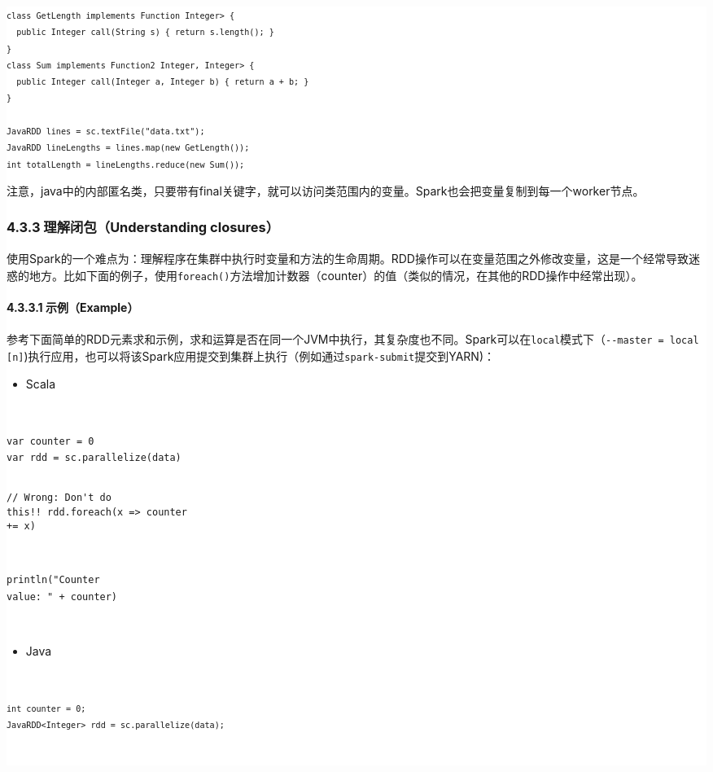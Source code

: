 <pre><code class="language-java"><code class="sourceCode java hljs"><span class="kw"><span class="hljs-class"><span class="hljs-keyword">class</span></span></span><span class="hljs-class"> <span class="hljs-title">GetLength</span> </span><span class="kw"><span class="hljs-class"><span class="hljs-keyword">implements</span></span></span><span class="hljs-class"> <span class="hljs-title">Function</span> <span class="hljs-title">Integer</span>&gt; </span>{
  <span class="kw"><span class="hljs-function"><span class="hljs-keyword">public</span></span></span><span class="hljs-function"> Integer </span><span class="fu"><span class="hljs-function"><span class="hljs-title">call</span></span></span><span class="hljs-function"><span class="hljs-params">(String s)</span> </span>{ <span class="kw"><span class="hljs-keyword">return</span></span> s.<span class="fu">length</span>(); }
}
<span class="kw"><span class="hljs-class"><span class="hljs-keyword">class</span></span></span><span class="hljs-class"> <span class="hljs-title">Sum</span> </span><span class="kw"><span class="hljs-class"><span class="hljs-keyword">implements</span></span></span><span class="hljs-class"> <span class="hljs-title">Function2</span> <span class="hljs-title">Integer</span>, <span class="hljs-title">Integer</span>&gt; </span>{
  <span class="kw"><span class="hljs-function"><span class="hljs-keyword">public</span></span></span><span class="hljs-function"> Integer </span><span class="fu"><span class="hljs-function"><span class="hljs-title">call</span></span></span><span class="hljs-function"><span class="hljs-params">(Integer a, Integer b)</span> </span>{ <span class="kw"><span class="hljs-keyword">return</span></span> a + b; }
}

JavaRDD lines = sc.<span class="fu">textFile</span>(<span class="st"><span class="hljs-string">"data.txt"</span></span>);
JavaRDD lineLengths = lines.<span class="fu">map</span>(<span class="kw"><span class="hljs-keyword">new</span></span> <span class="fu">GetLength</span>());
<span class="dt"><span class="hljs-keyword">int</span></span> totalLength = lineLengths.<span class="fu">reduce</span>(<span class="kw"><span class="hljs-keyword">new</span></span> <span class="fu">Sum</span>());</code></code></pre>
</div>
<p>注意，java中的内部匿名类，只要带有final关键字，就可以访问类范围内的变量。Spark也会把变量复制到每一个worker节点。</p>
<p><span id="433"></span></p>
<h3 id="理解闭包understanding-closures">4.3.3 理解闭包（Understanding closures）</h3>
<p>使用Spark的一个难点为：理解程序在集群中执行时变量和方法的生命周期。RDD操作可以在变量范围之外修改变量，这是一个经常导致迷惑的地方。比如下面的例子，使用<code>foreach()</code>方法增加计数器（counter）的值（类似的情况，在其他的RDD操作中经常出现）。</p>
<p><span id="4331"></span></p>
<h4 id="示例example">4.3.3.1 示例（Example）</h4>
<p>参考下面简单的RDD元素求和示例，求和运算是否在同一个JVM中执行，其复杂度也不同。Spark可以在<code>local</code>模式下（<code>--master = local[n]</code>)执行应用，也可以将该Spark应用提交到集群上执行（例如通过<code>spark-submit</code>提交到YARN)：</p>
<ul><li>Scala</li></ul><div class="sourceCode">
<pre class="sourceCode scala"><code class="sourceCode scala hljs"><span class="kw"><span class="hljs-keyword">var</span></span> counter = <span class="dv"><span class="hljs-number">0</span></span>
<span class="kw"><span class="hljs-keyword">var</span></span> rdd = sc.<span class="fu">parallelize</span>(data)

<span class="co"><span class="hljs-comment">// Wrong: Don't do this!!</span></span>
rdd.<span class="fu">foreach</span>(x =&gt; counter += x)

<span class="fu">println</span>(<span class="st"><span class="hljs-string">"Counter value: "</span></span> + counter)</code></pre>
</div>
<ul><li>Java</li></ul><div class="sourceCode">
<pre><code class="language-java"><code class="sourceCode java hljs"><span class="dt"><span class="hljs-keyword">int</span></span> counter = <span class="dv"><span class="hljs-number">0</span></span>;
JavaRDD&lt;Integer&gt; rdd = sc.<span class="fu">parallelize</span>(data);
